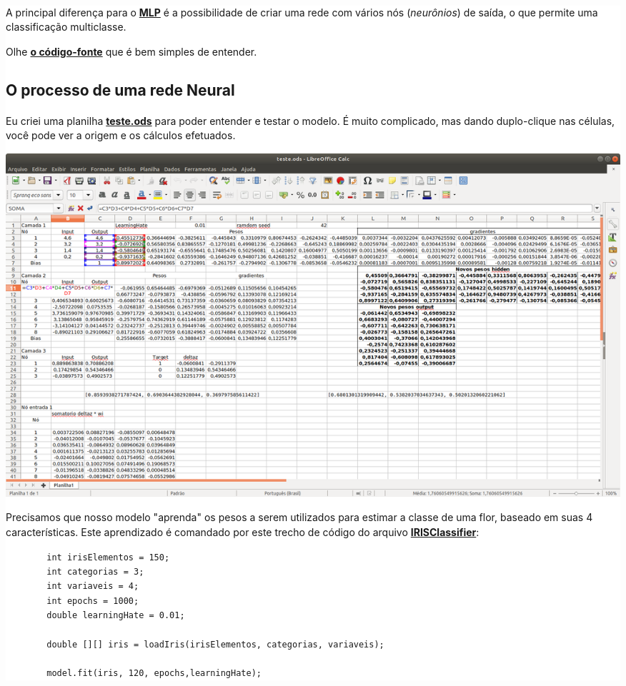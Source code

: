 A principal diferença para o [**MLP**](../multilayerperceptron/src/main/java/com/neuraljava/samples/mlp/MLP.java) é a possibilidade de criar uma rede com vários nós (*neurônios*) de saída, o que permite uma classificação multiclasse. 

Olhe [**o código-fonte**](../iris) que é bem simples de entender. 

## O processo de uma rede Neural

Eu criei uma planilha [**teste.ods**](./teste.ods) para poder entender e testar o modelo. É muito complicado, mas dando duplo-clique nas células, você pode ver a origem e os cálculos efetuados.

![](./planilha.png)

Precisamos que nosso modelo "aprenda" os pesos a serem utilizados para estimar a classe de uma flor, baseado em suas 4 características. Este aprendizado é comandado por este trecho de código do arquivo [**IRISClassifier**](./src/main/java/com/neuraljava/samples/mlpgen/api/IrisClassifier.java): 

```
		int irisElementos = 150;
		int categorias = 3;
		int variaveis = 4;
		int epochs = 1000;
		double learningHate = 0.01;
		
		double [][] iris = loadIris(irisElementos, categorias, variaveis);		
		
		model.fit(iris, 120, epochs,learningHate);
```
